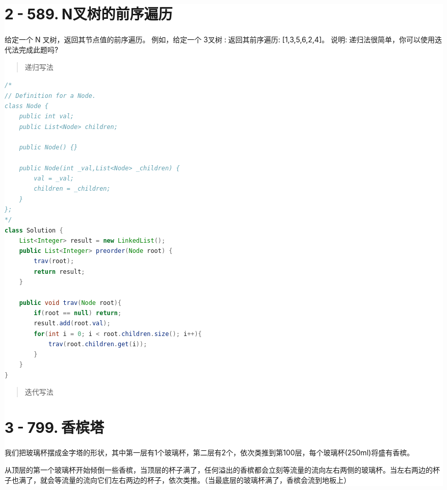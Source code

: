 # 2 - 589. N叉树的前序遍历

给定一个 N 叉树，返回其节点值的前序遍历。
例如，给定一个 3叉树 :
返回其前序遍历: [1,3,5,6,2,4]。
说明: 递归法很简单，你可以使用迭代法完成此题吗?

> 递归写法

```java
/*
// Definition for a Node.
class Node {
    public int val;
    public List<Node> children;

    public Node() {}

    public Node(int _val,List<Node> _children) {
        val = _val;
        children = _children;
    }
};
*/
class Solution {
    List<Integer> result = new LinkedList();
    public List<Integer> preorder(Node root) {
        trav(root);
        return result;
    }
    
    public void trav(Node root){
        if(root == null) return;
        result.add(root.val);
        for(int i = 0; i < root.children.size(); i++){
            trav(root.children.get(i));
        }
    }
}
```

> 迭代写法

```

```

# 3 - 799. 香槟塔

我们把玻璃杯摆成金字塔的形状，其中第一层有1个玻璃杯，第二层有2个，依次类推到第100层，每个玻璃杯(250ml)将盛有香槟。

从顶层的第一个玻璃杯开始倾倒一些香槟，当顶层的杯子满了，任何溢出的香槟都会立刻等流量的流向左右两侧的玻璃杯。当左右两边的杯子也满了，就会等流量的流向它们左右两边的杯子，依次类推。（当最底层的玻璃杯满了，香槟会流到地板上）
